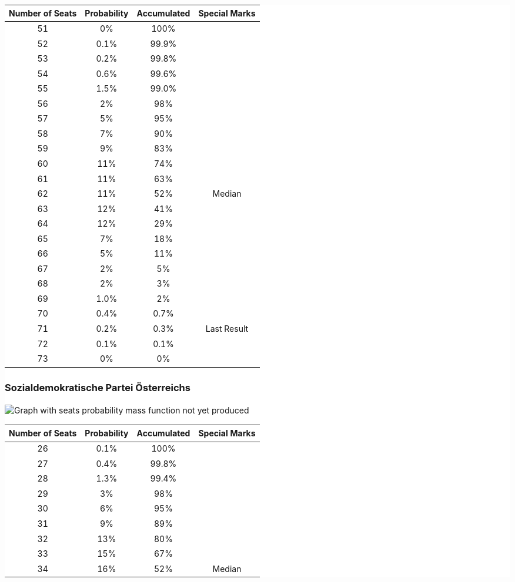 | Number of Seats | Probability | Accumulated | Special Marks |
|:---------------:|:-----------:|:-----------:|:-------------:|
| 51 | 0% | 100% |  |
| 52 | 0.1% | 99.9% |  |
| 53 | 0.2% | 99.8% |  |
| 54 | 0.6% | 99.6% |  |
| 55 | 1.5% | 99.0% |  |
| 56 | 2% | 98% |  |
| 57 | 5% | 95% |  |
| 58 | 7% | 90% |  |
| 59 | 9% | 83% |  |
| 60 | 11% | 74% |  |
| 61 | 11% | 63% |  |
| 62 | 11% | 52% | Median |
| 63 | 12% | 41% |  |
| 64 | 12% | 29% |  |
| 65 | 7% | 18% |  |
| 66 | 5% | 11% |  |
| 67 | 2% | 5% |  |
| 68 | 2% | 3% |  |
| 69 | 1.0% | 2% |  |
| 70 | 0.4% | 0.7% |  |
| 71 | 0.2% | 0.3% | Last Result |
| 72 | 0.1% | 0.1% |  |
| 73 | 0% | 0% |  |

### Sozialdemokratische Partei Österreichs

![Graph with seats probability mass function not yet produced](2019-12-04-Market-coalitions-seats-pmf-spö.png "Seats Probability Mass Function")

| Number of Seats | Probability | Accumulated | Special Marks |
|:---------------:|:-----------:|:-----------:|:-------------:|
| 26 | 0.1% | 100% |  |
| 27 | 0.4% | 99.8% |  |
| 28 | 1.3% | 99.4% |  |
| 29 | 3% | 98% |  |
| 30 | 6% | 95% |  |
| 31 | 9% | 89% |  |
| 32 | 13% | 80% |  |
| 33 | 15% | 67% |  |
| 34 | 16% | 52% | Median |